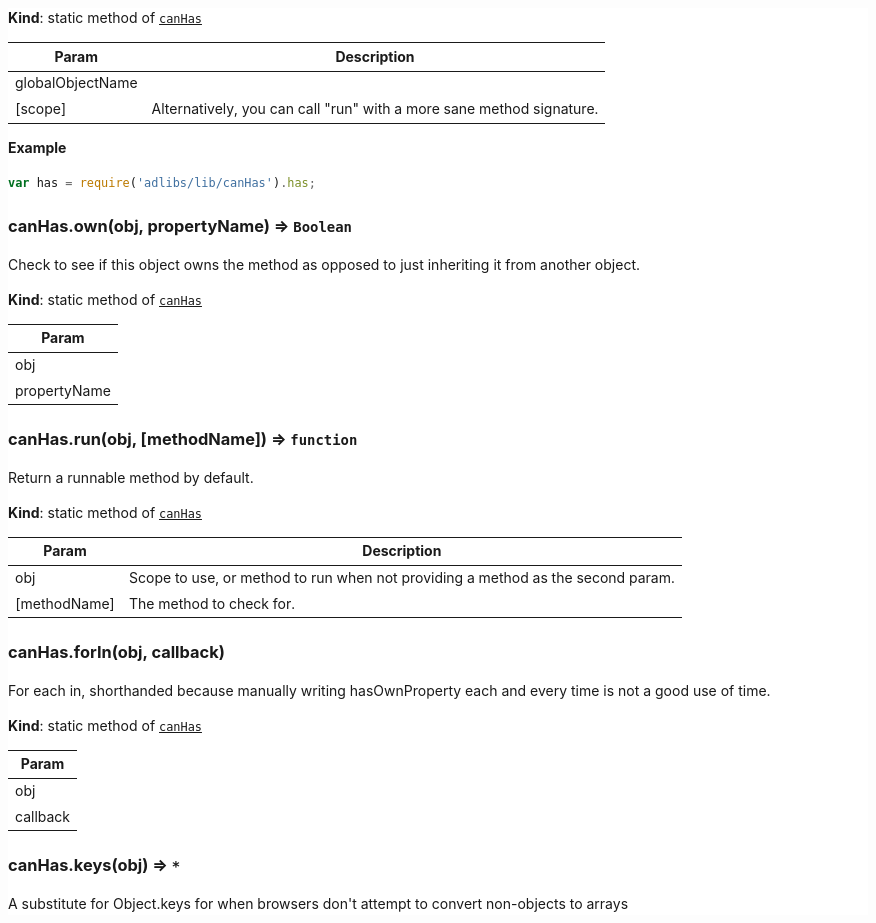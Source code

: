 **Kind**: static method of [<code>canHas</code>](#module_canHas)  

| Param | Description |
| --- | --- |
| globalObjectName |  |
| [scope] | Alternatively, you can call "run" with a more sane method signature. |

**Example**  
```js
var has = require('adlibs/lib/canHas').has;
```
<a name="module_canHas.own"></a>

### canHas.own(obj, propertyName) ⇒ <code>Boolean</code>
Check to see if this object owns the method as opposed to just inheriting it from another object.

**Kind**: static method of [<code>canHas</code>](#module_canHas)  

| Param |
| --- |
| obj | 
| propertyName | 

<a name="module_canHas.run"></a>

### canHas.run(obj, [methodName]) ⇒ <code>function</code>
Return a runnable method by default.

**Kind**: static method of [<code>canHas</code>](#module_canHas)  

| Param | Description |
| --- | --- |
| obj | Scope to use, or method to run when not providing a method as the second param. |
| [methodName] | The method to check for. |

<a name="module_canHas.forIn"></a>

### canHas.forIn(obj, callback)
For each in, shorthanded because manually writing hasOwnProperty each and every time is not a good use of time.

**Kind**: static method of [<code>canHas</code>](#module_canHas)  

| Param |
| --- |
| obj | 
| callback | 

<a name="module_canHas.keys"></a>

### canHas.keys(obj) ⇒ <code>\*</code>
A substitute for Object.keys for when browsers don't attempt to convert non-objects to arrays
